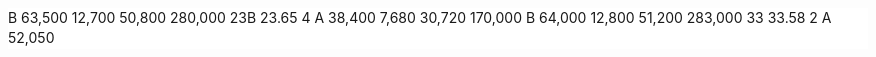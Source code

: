 <tr>
<td>B</td>
<td>63,500</td>
<td>12,700</td>
<td>50,800</td>
<td>280,000</td>
</tr>
<tr>
<td rowspan="2">23B</td>
<td rowspan="2">23.65</td>
<td rowspan="2">4</td>
<td>A</td>
<td>38,400</td>
<td>7,680</td>
<td>30,720</td>
<td>170,000</td>
</tr>
<tr>
<td>B</td>
<td>64,000</td>
<td>12,800</td>
<td>51,200</td>
<td>283,000</td>
</tr>
<tr>
<td rowspan="2">33</td>
<td rowspan="2">33.58</td>
<td rowspan="2">2</td>
<td>A</td>
<td>52,050</td>
